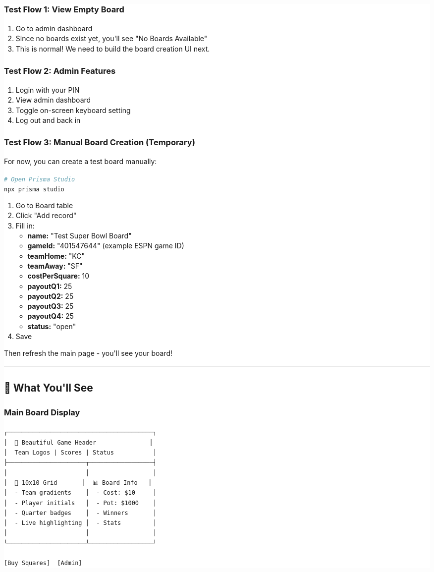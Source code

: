 ### **Test Flow 1: View Empty Board**

1. Go to admin dashboard
2. Since no boards exist yet, you'll see "No Boards Available"
3. This is normal! We need to build the board creation UI next.

### **Test Flow 2: Admin Features**

1. Login with your PIN
2. View admin dashboard
3. Toggle on-screen keyboard setting
4. Log out and back in

### **Test Flow 3: Manual Board Creation (Temporary)**

For now, you can create a test board manually:

```bash
# Open Prisma Studio
npx prisma studio
```

1. Go to Board table
2. Click "Add record"
3. Fill in:
   - **name:** "Test Super Bowl Board"
   - **gameId:** "401547644" (example ESPN game ID)
   - **teamHome:** "KC"
   - **teamAway:** "SF"
   - **costPerSquare:** 10
   - **payoutQ1:** 25
   - **payoutQ2:** 25
   - **payoutQ3:** 25
   - **payoutQ4:** 25
   - **status:** "open"
4. Save

Then refresh the main page - you'll see your board!

---

## 🎨 What You'll See

### **Main Board Display**

```
┌─────────────────────────────────────────┐
│  📱 Beautiful Game Header               │
│  Team Logos | Scores | Status           │
├──────────────────────┬──────────────────┤
│                      │                  │
│  🎯 10x10 Grid       │  📊 Board Info   │
│  - Team gradients    │  - Cost: $10     │
│  - Player initials   │  - Pot: $1000    │
│  - Quarter badges    │  - Winners       │
│  - Live highlighting │  - Stats         │
│                      │                  │
└──────────────────────┴──────────────────┘

[Buy Squares]  [Admin]
```
